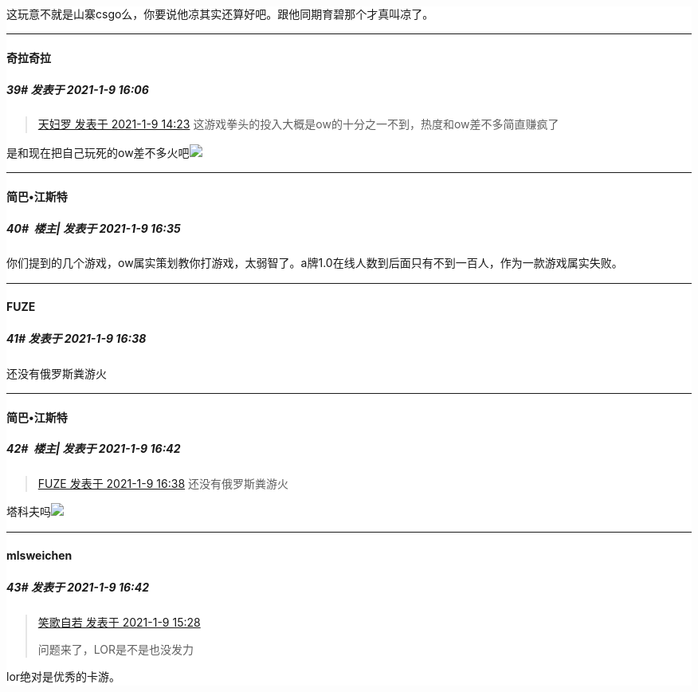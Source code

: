
这玩意不就是山寨csgo么，你要说他凉其实还算好吧。跟他同期育碧那个才真叫凉了。


-----

####  奇拉奇拉  
##### 39#       发表于 2021-1-9 16:06


<blockquote><a href="httphttps://bbs.saraba1st.com/2b/forum.php?mod=redirect&amp;goto=findpost&amp;pid=49984060&amp;ptid=1981950" target="_blank">天妇罗 发表于 2021-1-9 14:23</a>
这游戏拳头的投入大概是ow的十分之一不到，热度和ow差不多简直赚疯了</blockquote>
是和现在把自己玩死的ow差不多火吧<img src="https://static.saraba1st.com/image/smiley/face2017/068.png" referrerpolicy="no-referrer">


-----

####  简巴•江斯特  
##### 40#         楼主| 发表于 2021-1-9 16:35


你们提到的几个游戏，ow属实策划教你打游戏，太弱智了。a牌1.0在线人数到后面只有不到一百人，作为一款游戏属实失败。


-----

####  FUZE  
##### 41#       发表于 2021-1-9 16:38


还没有俄罗斯粪游火


-----

####  简巴•江斯特  
##### 42#         楼主| 发表于 2021-1-9 16:42


<blockquote><a href="httphttps://bbs.saraba1st.com/2b/forum.php?mod=redirect&amp;goto=findpost&amp;pid=49985049&amp;ptid=1981950" target="_blank">FUZE 发表于 2021-1-9 16:38</a>
还没有俄罗斯粪游火</blockquote>
塔科夫吗<img src="https://static.saraba1st.com/image/smiley/face2017/020.png" referrerpolicy="no-referrer">


-----

####  mlsweichen  
##### 43#       发表于 2021-1-9 16:42


<blockquote><a href="httphttps://bbs.saraba1st.com/2b/forum.php?mod=redirect&amp;goto=findpost&amp;pid=49984549&amp;ptid=1981950" target="_blank">笑歌自若 发表于 2021-1-9 15:28</a>

问题来了，LOR是不是也没发力</blockquote>
lor绝对是优秀的卡游。
